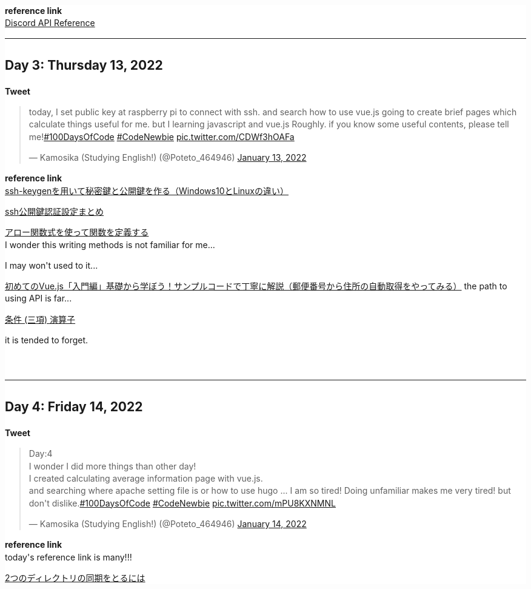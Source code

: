 
**reference link**  
[Discord API Reference](https://discord.com/developers/docs/reference)

---
## Day 3: Thursday 13, 2022
**Tweet**
<blockquote class="twitter-tweet"><p lang="en" dir="ltr">today, I set public key at raspberry pi to connect with ssh. and search how to use vue.js going to create brief pages which calculate things useful for me. but I learning javascript and vue.js Roughly. if you know some useful contents, please tell me!<a href="https://twitter.com/hashtag/100DaysOfCode?src=hash&amp;ref_src=twsrc%5Etfw">#100DaysOfCode</a> <a href="https://twitter.com/hashtag/CodeNewbie?src=hash&amp;ref_src=twsrc%5Etfw">#CodeNewbie</a> <a href="https://t.co/CDWf3hOAFa">pic.twitter.com/CDWf3hOAFa</a></p>&mdash; Kamosika (Studying English!) (@Poteto_464946) <a href="https://twitter.com/Poteto_464946/status/1481643671283896322?ref_src=twsrc%5Etfw">January 13, 2022</a></blockquote>

**reference link**  
[ssh-keygenを用いて秘密鍵と公開鍵を作る（Windows10とLinuxの違い）](https://qiita.com/overflowfl/items/14a2486df85fd7efac85)  

[ssh公開鍵認証設定まとめ](https://qiita.com/ir-yk/items/af8550fea92b5c5f7fca)  

[アロー関数式を使って関数を定義する](https://www.javadrive.jp/javascript/function/index9.html)  
I wonder this writing methods is not familiar for me...

I may won't used to it...

[初めてのVue.js「入門編」基礎から学ぼう！サンプルコードで丁寧に解説（郵便番号から住所の自動取得をやってみる）](https://wk-partners.co.jp/homepage/blog/hpseisaku/javascript/vuejs/)
the path to using API is far...

[条件 (三項) 演算子](https://developer.mozilla.org/ja/docs/Web/JavaScript/Reference/Operators/Conditional_Operator)

it is tended to forget.
</br></br></br>

---
## Day 4: Friday 14, 2022
**Tweet**
<blockquote class="twitter-tweet"><p lang="en" dir="ltr">Day:4<br>I wonder I did more things than other day!<br>I created calculating average information page with vue.js. <br>and searching where apache setting file is or how to use hugo ... I am so tired! Doing unfamiliar makes me very tired! but don&#39;t dislike.<a href="https://twitter.com/hashtag/100DaysOfCode?src=hash&amp;ref_src=twsrc%5Etfw">#100DaysOfCode</a> <a href="https://twitter.com/hashtag/CodeNewbie?src=hash&amp;ref_src=twsrc%5Etfw">#CodeNewbie</a> <a href="https://t.co/mPU8KXNMNL">pic.twitter.com/mPU8KXNMNL</a></p>&mdash; Kamosika (Studying English!) (@Poteto_464946) <a href="https://twitter.com/Poteto_464946/status/1482005615115661315?ref_src=twsrc%5Etfw">January 14, 2022</a></blockquote> 

**reference link**  
today's reference link is many!!!

[2つのディレクトリの同期をとるには](https://atmarkit.itmedia.co.jp/flinux/rensai/linuxtips/096dirsync.html)
